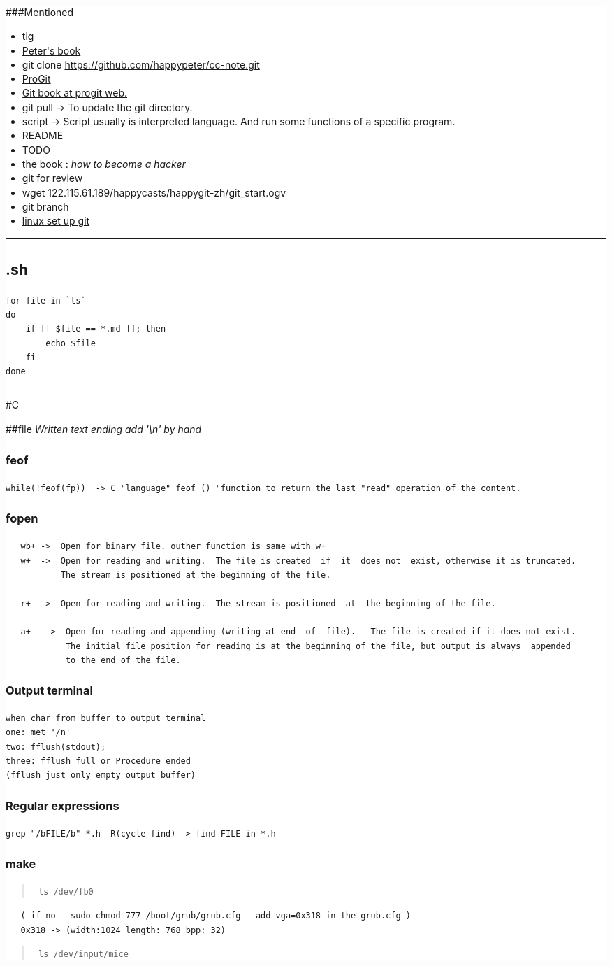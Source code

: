 ###Mentioned

*  [tig](http://jonas.nitro.dk/tig/ "tig")
*  [Peter's book](http://happypeter.github.com/LGCB "Peter's book")
*  git clone https://github.com/happypeter/cc-note.git
*  [ProGit](http://progit.org "ProGit")
*  [Git book at progit web.](http://progit.org/book/zh/ "Git Book")
*  git pull   -> To update the git directory.
*  script -> Script usually is interpreted language. And run some functions of a specific program.
*  README
*  TODO
*  the book : _how to become a hacker_
*  git for review
*  wget 122.115.61.189/happycasts/happygit-zh/git_start.ogv
*  git branch
*  [linux set up git](http://help.github.com/linux-set-up-git/)

***

## .sh
    for file in `ls`
    do
        if [[ $file == *.md ]]; then
            echo $file
        fi
    done

***
#C

##file
       _Written text ending add '\n' by hand_
### feof
    while(!feof(fp))  -> C "language" feof () "function to return the last "read" operation of the content.   
### fopen
       wb+ ->  Open for binary file. outher function is same with w+
       w+  ->  Open for reading and writing.  The file is created  if  it  does not  exist, otherwise it is truncated.  
               The stream is positioned at the beginning of the file. 
  
       r+  ->  Open for reading and writing.  The stream is positioned  at  the beginning of the file.

       a+   ->  Open for reading and appending (writing at end  of  file).   The file is created if it does not exist. 
                The initial file position for reading is at the beginning of the file, but output is always  appended 
                to the end of the file. 
### Output terminal
    when char from buffer to output terminal
    one: met '/n'
    two: fflush(stdout);
    three: fflush full or Procedure ended
    (fflush just only empty output buffer)
### Regular expressions
    grep "/bFILE/b" *.h -R(cycle find) -> find FILE in *.h
### make
>      ls /dev/fb0
       ( if no   sudo chmod 777 /boot/grub/grub.cfg   add vga=0x318 in the grub.cfg ) 
       0x318 -> (width:1024 length: 768 bpp: 32)
>      ls /dev/input/mice
